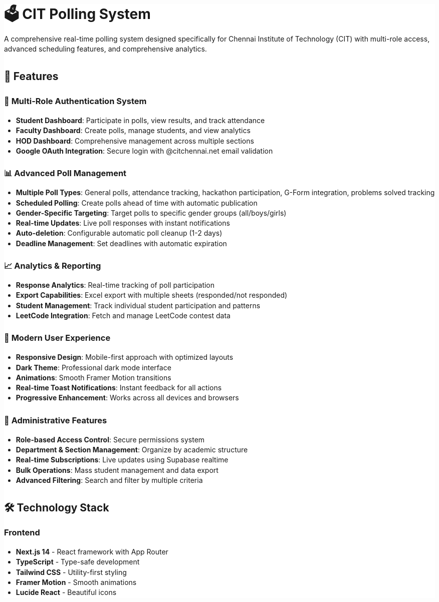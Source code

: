# 🗳️ CIT Polling System

A comprehensive real-time polling system designed specifically for Chennai Institute of Technology (CIT) with multi-role access, advanced scheduling features, and comprehensive analytics.

## 🌟 Features

### 🔐 **Multi-Role Authentication System**
- **Student Dashboard**: Participate in polls, view results, and track attendance
- **Faculty Dashboard**: Create polls, manage students, and view analytics
- **HOD Dashboard**: Comprehensive management across multiple sections
- **Google OAuth Integration**: Secure login with @citchennai.net email validation

### 📊 **Advanced Poll Management**
- **Multiple Poll Types**: General polls, attendance tracking, hackathon participation, G-Form integration, problems solved tracking
- **Scheduled Polling**: Create polls ahead of time with automatic publication
- **Gender-Specific Targeting**: Target polls to specific gender groups (all/boys/girls)
- **Real-time Updates**: Live poll responses with instant notifications
- **Auto-deletion**: Configurable automatic poll cleanup (1-2 days)
- **Deadline Management**: Set deadlines with automatic expiration

### 📈 **Analytics & Reporting**
- **Response Analytics**: Real-time tracking of poll participation
- **Export Capabilities**: Excel export with multiple sheets (responded/not responded)
- **Student Management**: Track individual student participation and patterns
- **LeetCode Integration**: Fetch and manage LeetCode contest data

### 🎨 **Modern User Experience**
- **Responsive Design**: Mobile-first approach with optimized layouts
- **Dark Theme**: Professional dark mode interface
- **Animations**: Smooth Framer Motion transitions
- **Real-time Toast Notifications**: Instant feedback for all actions
- **Progressive Enhancement**: Works across all devices and browsers

### 🔧 **Administrative Features**
- **Role-based Access Control**: Secure permissions system
- **Department & Section Management**: Organize by academic structure
- **Real-time Subscriptions**: Live updates using Supabase realtime
- **Bulk Operations**: Mass student management and data export
- **Advanced Filtering**: Search and filter by multiple criteria

## 🛠️ Technology Stack

### **Frontend**
- **Next.js 14** - React framework with App Router
- **TypeScript** - Type-safe development
- **Tailwind CSS** - Utility-first styling
- **Framer Motion** - Smooth animations
- **Lucide React** - Beautiful icons

